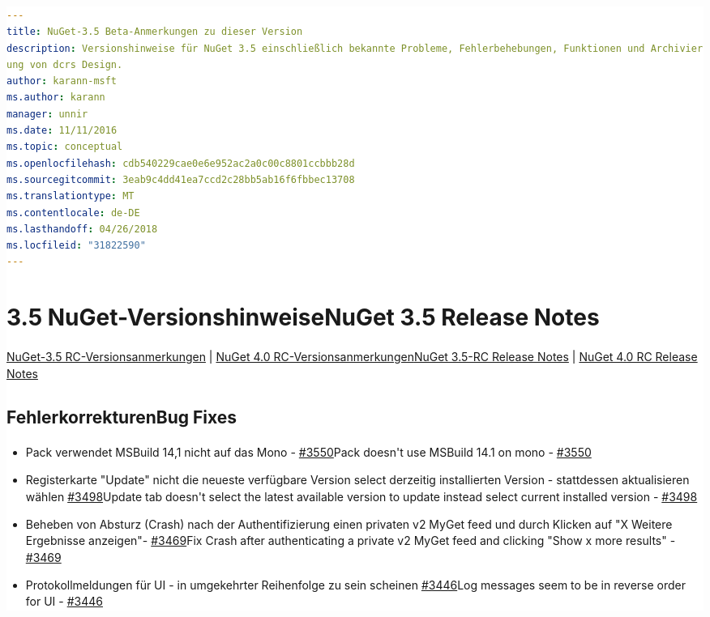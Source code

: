 ```yaml
---
title: NuGet-3.5 Beta-Anmerkungen zu dieser Version
description: Versionshinweise für NuGet 3.5 einschließlich bekannte Probleme, Fehlerbehebungen, Funktionen und Archivierung von dcrs Design.
author: karann-msft
ms.author: karann
manager: unnir
ms.date: 11/11/2016
ms.topic: conceptual
ms.openlocfilehash: cdb540229cae0e6e952ac2a0c00c8801ccbbb28d
ms.sourcegitcommit: 3eab9c4dd41ea7ccd2c28bb5ab16f6fbbec13708
ms.translationtype: MT
ms.contentlocale: de-DE
ms.lasthandoff: 04/26/2018
ms.locfileid: "31822590"
---
```

# <a name="nuget-35-release-notes"></a><span data-ttu-id="b7669-103">3.5 NuGet-Versionshinweise</span><span class="sxs-lookup"><span data-stu-id="b7669-103">NuGet 3.5 Release Notes</span></span>

<span data-ttu-id="b7669-104">[NuGet-3.5 RC-Versionsanmerkungen](../release-notes/nuget-3.5-RC.md) | [NuGet 4.0 RC-Versionsanmerkungen](../release-notes/nuget-4.0-RC.md)</span><span class="sxs-lookup"><span data-stu-id="b7669-104">[NuGet 3.5-RC Release Notes](../release-notes/nuget-3.5-RC.md) | [NuGet 4.0 RC Release Notes](../release-notes/nuget-4.0-RC.md)</span></span>

## <a name="bug-fixes"></a><span data-ttu-id="b7669-105">Fehlerkorrekturen</span><span class="sxs-lookup"><span data-stu-id="b7669-105">Bug Fixes</span></span>

* <span data-ttu-id="b7669-106">Pack verwendet MSBuild 14,1 nicht auf das Mono - [#3550](https://github.com/NuGet/Home/issues/3550)</span><span class="sxs-lookup"><span data-stu-id="b7669-106">Pack doesn't use MSBuild 14.1 on mono - [#3550](https://github.com/NuGet/Home/issues/3550)</span></span>

* <span data-ttu-id="b7669-107">Registerkarte "Update" nicht die neueste verfügbare Version select derzeitig installierten Version - stattdessen aktualisieren wählen [#3498](https://github.com/NuGet/Home/issues/3498)</span><span class="sxs-lookup"><span data-stu-id="b7669-107">Update tab doesn't select the latest available version to update instead select current installed version - [#3498](https://github.com/NuGet/Home/issues/3498)</span></span>

* <span data-ttu-id="b7669-108">Beheben von Absturz (Crash) nach der Authentifizierung einen privaten v2 MyGet feed und durch Klicken auf "X Weitere Ergebnisse anzeigen"- [#3469](https://github.com/NuGet/Home/issues/3469)</span><span class="sxs-lookup"><span data-stu-id="b7669-108">Fix Crash after authenticating a private v2 MyGet feed and clicking "Show x more results" - [#3469](https://github.com/NuGet/Home/issues/3469)</span></span>

* <span data-ttu-id="b7669-109">Protokollmeldungen für UI - in umgekehrter Reihenfolge zu sein scheinen [#3446](https://github.com/NuGet/Home/issues/3446)</span><span class="sxs-lookup"><span data-stu-id="b7669-109">Log messages seem to be in reverse order for UI - [#3446](https://github.com/NuGet/Home/issues/3446)</span></span>
